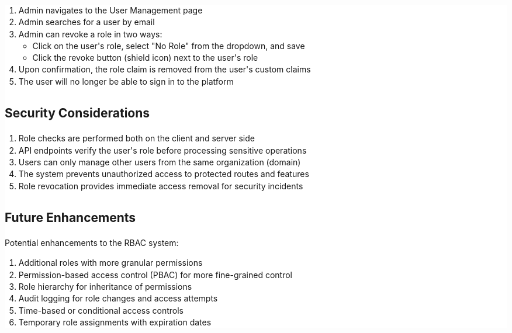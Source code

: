 1. Admin navigates to the User Management page
2. Admin searches for a user by email
3. Admin can revoke a role in two ways:
   - Click on the user's role, select "No Role" from the dropdown, and save
   - Click the revoke button (shield icon) next to the user's role
4. Upon confirmation, the role claim is removed from the user's custom claims
5. The user will no longer be able to sign in to the platform

## Security Considerations

1. Role checks are performed both on the client and server side
2. API endpoints verify the user's role before processing sensitive operations
3. Users can only manage other users from the same organization (domain)
4. The system prevents unauthorized access to protected routes and features
5. Role revocation provides immediate access removal for security incidents

## Future Enhancements

Potential enhancements to the RBAC system:

1. Additional roles with more granular permissions
2. Permission-based access control (PBAC) for more fine-grained control
3. Role hierarchy for inheritance of permissions
4. Audit logging for role changes and access attempts
5. Time-based or conditional access controls
6. Temporary role assignments with expiration dates
